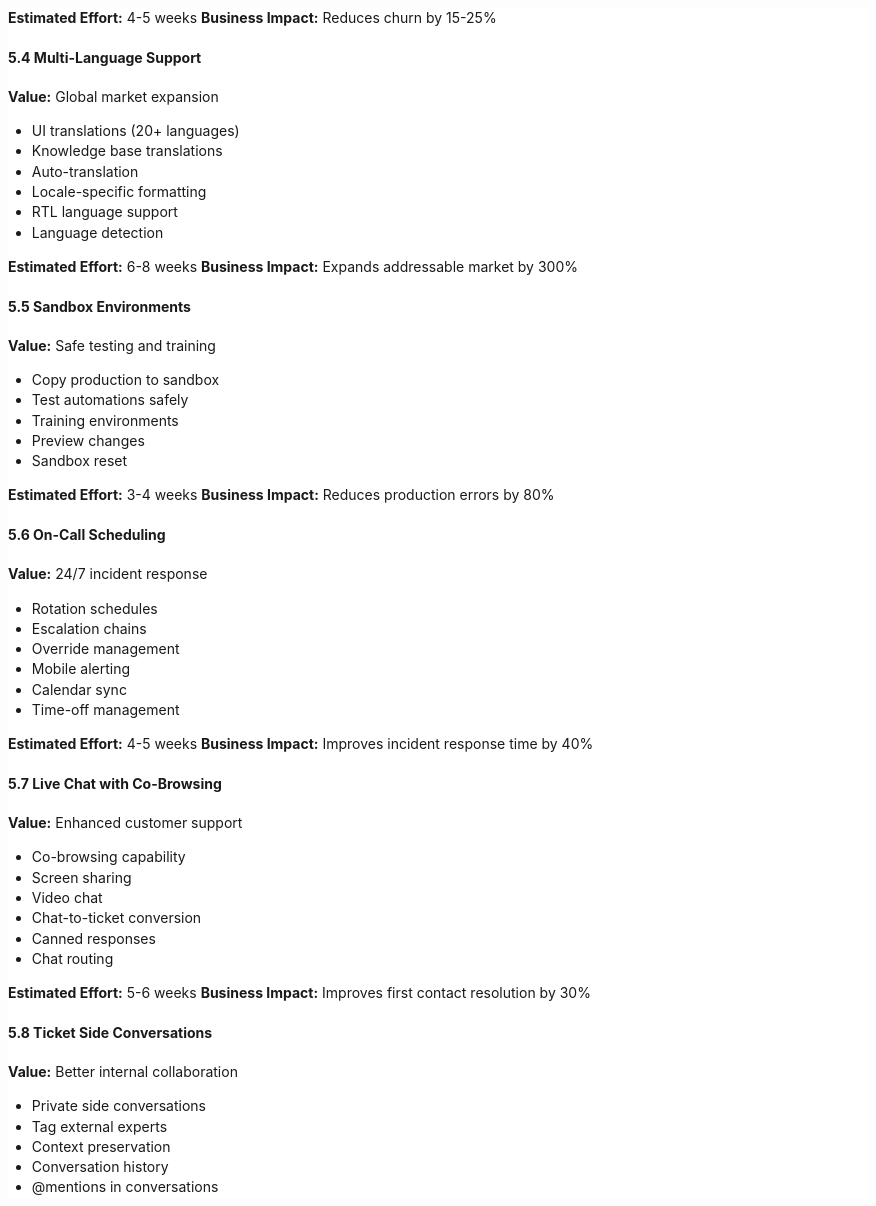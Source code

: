 **Estimated Effort:** 4-5 weeks
**Business Impact:** Reduces churn by 15-25%

#### 5.4 Multi-Language Support
**Value:** Global market expansion
- UI translations (20+ languages)
- Knowledge base translations
- Auto-translation
- Locale-specific formatting
- RTL language support
- Language detection

**Estimated Effort:** 6-8 weeks
**Business Impact:** Expands addressable market by 300%

#### 5.5 Sandbox Environments
**Value:** Safe testing and training
- Copy production to sandbox
- Test automations safely
- Training environments
- Preview changes
- Sandbox reset

**Estimated Effort:** 3-4 weeks
**Business Impact:** Reduces production errors by 80%

#### 5.6 On-Call Scheduling
**Value:** 24/7 incident response
- Rotation schedules
- Escalation chains
- Override management
- Mobile alerting
- Calendar sync
- Time-off management

**Estimated Effort:** 4-5 weeks
**Business Impact:** Improves incident response time by 40%

#### 5.7 Live Chat with Co-Browsing
**Value:** Enhanced customer support
- Co-browsing capability
- Screen sharing
- Video chat
- Chat-to-ticket conversion
- Canned responses
- Chat routing

**Estimated Effort:** 5-6 weeks
**Business Impact:** Improves first contact resolution by 30%

#### 5.8 Ticket Side Conversations
**Value:** Better internal collaboration
- Private side conversations
- Tag external experts
- Context preservation
- Conversation history
- @mentions in conversations
